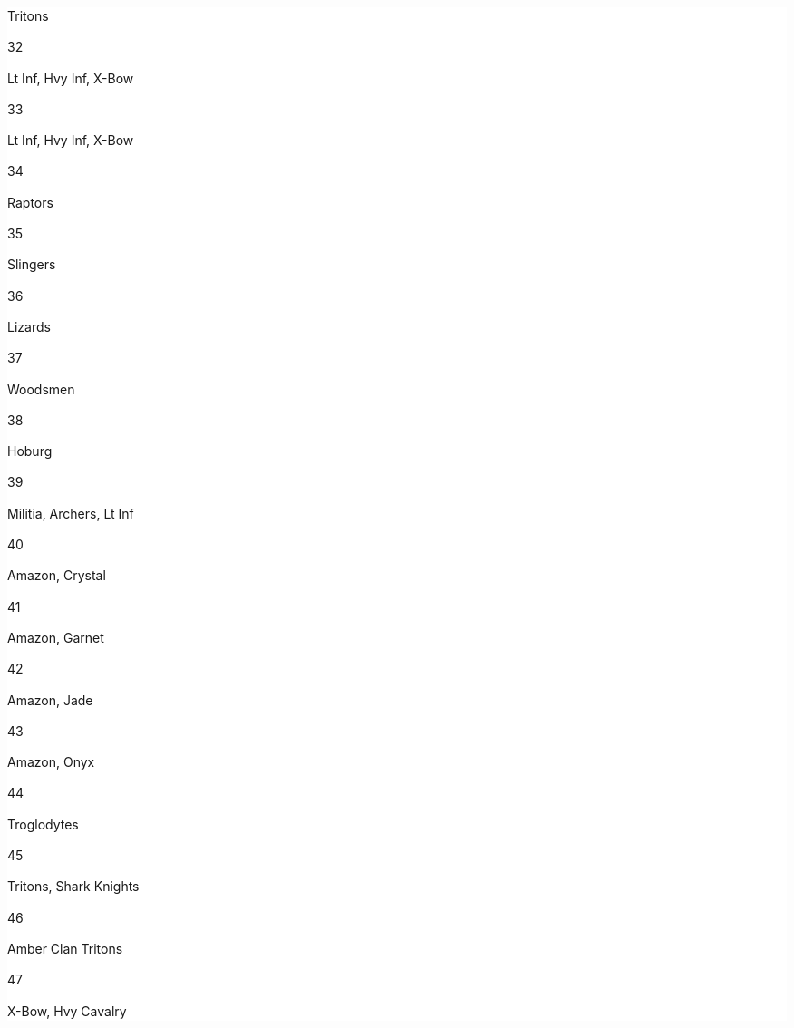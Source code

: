 Tritons

32

Lt Inf, Hvy Inf, X-Bow

33

Lt Inf, Hvy Inf, X-Bow

34

Raptors

35

Slingers

36

Lizards

37

Woodsmen

38

Hoburg

39

Militia, Archers, Lt Inf

40

Amazon, Crystal

41

Amazon, Garnet

42

Amazon, Jade

43

Amazon, Onyx

44

Troglodytes

45

Tritons, Shark Knights

46

Amber Clan Tritons

47

X-Bow, Hvy Cavalry
